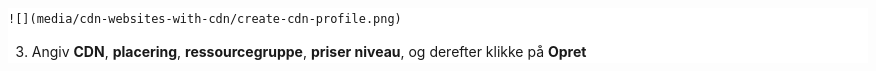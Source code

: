     ![](media/cdn-websites-with-cdn/create-cdn-profile.png)

3. Angiv **CDN**, **placering**, **ressourcegruppe**, **priser niveau**, og derefter klikke på **Opret**
